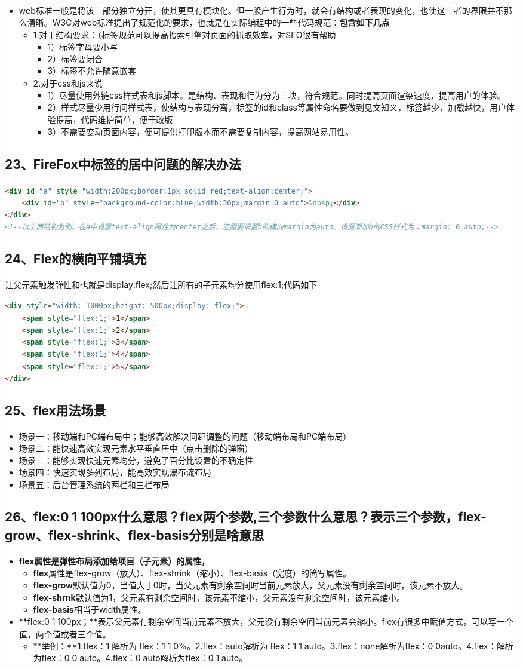 - web标准一般是将该三部分独立分开，使其更具有模块化。但一般产生行为时，就会有结构或者表现的变化，也使这三者的界限并不那么清晰。W3C对web标准提出了规范化的要求，也就是在实际编程中的一些代码规范：**包含如下几点**
  - 1.对于结构要求：（标签规范可以提高搜索引擎对页面的抓取效率，对SEO很有帮助
    - 1）标签字母要小写
    - 2）标签要闭合
    - 3）标签不允许随意嵌套
  - 2.对于css和js来说
    - 1）尽量使用外链css样式表和js脚本。是结构、表现和行为分为三块，符合规范。同时提高页面渲染速度，提高用户的体验。
    - 2）样式尽量少用行间样式表，使结构与表现分离，标签的id和class等属性命名要做到见文知义，标签越少，加载越快，用户体验提高，代码维护简单，便于改版
    - 3）不需要变动页面内容，便可提供打印版本而不需要复制内容，提高网站易用性。

## 23、FireFox中标签的居中问题的解决办法

```html
<div id="a" style="width:200px;border:1px solid red;text-align:center;">
    <div id="b" style="background-color:blue;width:30px;margin:0 auto">&nbsp;</div>
</div>
<!--以上面结构为例，在a中设置text-align属性为center之后，还需要设置b的横向margin为auto。设置添加b的CSS样式为：margin: 0 auto;-->
```

## 24、Flex的横向平铺填充

让父元素触发弹性和也就是display:flex;然后让所有的子元素均分使用flex:1;代码如下

```html
<div style="width: 1000px;height: 500px;display: flex;">
    <span style="flex:1;">1</span>
    <span style="flex:1;">2</span>
    <span style="flex:1;">3</span>
    <span style="flex:1;">4</span>
    <span style="flex:1;">5</span>
</div>
```

## 25、flex用法场景

- 场景一：移动端和PC端布局中；能够高效解决间距调整的问题（移动端布局和PC端布局）
- 场景二：能快速高效实现元素水平垂直居中（点击删除的弹窗）
- 场景三：能够实现快速元素均分，避免了百分比设置的不确定性
- 场景四：快速实现多列布局，能高效实现瀑布流布局
- 场景五：后台管理系统的两栏和三栏布局

## 26、flex:0 1  100px什么意思？flex两个参数,三个参数什么意思？表示三个参数，flex-grow、flex-shrink、flex-basis分别是啥意思

- **flex属性是弹性布局添加给项目（子元素）的属性，**
  - **flex**属性是flex-grow（放大）、flex-shrink（缩小）、flex-basis（宽度）的简写属性。
  - **flex-grow**默认值为0，当值大于0时，当父元素有剩余空间时当前元素放大，父元素没有剩余空间时，该元素不放大。
  - **flex-shrnk**默认值为1，父元素有剩余空间时，该元素不缩小，父元素没有剩余空间时，该元素缩小。
  - **flex-basis**相当于width属性。
- **flex:0 1 100px；**表示父元素有剩余空间当前元素不放大，父元没有剩余空间当前元素会缩小。flex有很多中赋值方式，可以写一个值，两个值或者三个值。
  - **举例：**1.flex：1  解析为  flex：1 1 0%。2.flex：auto解析为 flex：1  1 auto。3.flex：none解析为flex：0  0auto。4.flex：解析为flex：0 0 auto。4.flex：0 auto解析为flex：0 1 auto。
